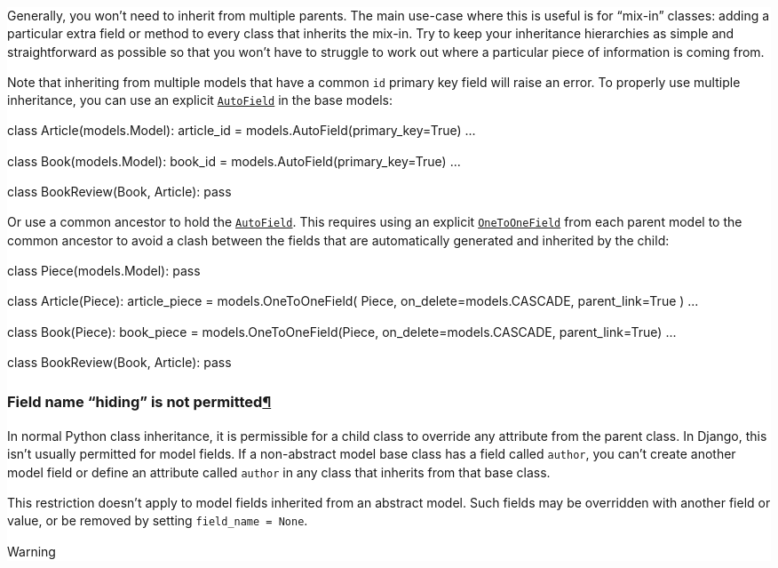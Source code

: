 Generally, you won’t need to inherit from multiple parents. The main use-case where this is useful is for “mix-in” classes: adding a particular extra field or method to every class that inherits the mix-in. Try to keep your inheritance hierarchies as simple and straightforward as possible so that you won’t have to struggle to work out where a particular piece of information is coming from.

Note that inheriting from multiple models that have a common `id` primary key field will raise an error. To properly use multiple inheritance, you can use an explicit [`AutoField`](https://docs.djangoproject.com/en/5.0/ref/models/fields/#django.db.models.AutoField "django.db.models.AutoField") in the base models:

class Article(models.Model):
    article_id = models.AutoField(primary_key=True)
    ...

class Book(models.Model):
    book_id = models.AutoField(primary_key=True)
    ...

class BookReview(Book, Article):
    pass

Or use a common ancestor to hold the [`AutoField`](https://docs.djangoproject.com/en/5.0/ref/models/fields/#django.db.models.AutoField "django.db.models.AutoField"). This requires using an explicit [`OneToOneField`](https://docs.djangoproject.com/en/5.0/ref/models/fields/#django.db.models.OneToOneField "django.db.models.OneToOneField") from each parent model to the common ancestor to avoid a clash between the fields that are automatically generated and inherited by the child:

class Piece(models.Model):
    pass

class Article(Piece):
    article_piece = models.OneToOneField(
        Piece, on_delete=models.CASCADE, parent_link=True
    )
    ...

class Book(Piece):
    book_piece = models.OneToOneField(Piece, on_delete=models.CASCADE, parent_link=True)
    ...

class BookReview(Book, Article):
    pass

### Field name “hiding” is not permitted[¶](https://docs.djangoproject.com/en/5.0/topics/db/models/#field-name-hiding-is-not-permitted "Permalink to this headline")

In normal Python class inheritance, it is permissible for a child class to override any attribute from the parent class. In Django, this isn’t usually permitted for model fields. If a non-abstract model base class has a field called `author`, you can’t create another model field or define an attribute called `author` in any class that inherits from that base class.

This restriction doesn’t apply to model fields inherited from an abstract model. Such fields may be overridden with another field or value, or be removed by setting `field_name = None`.

Warning
